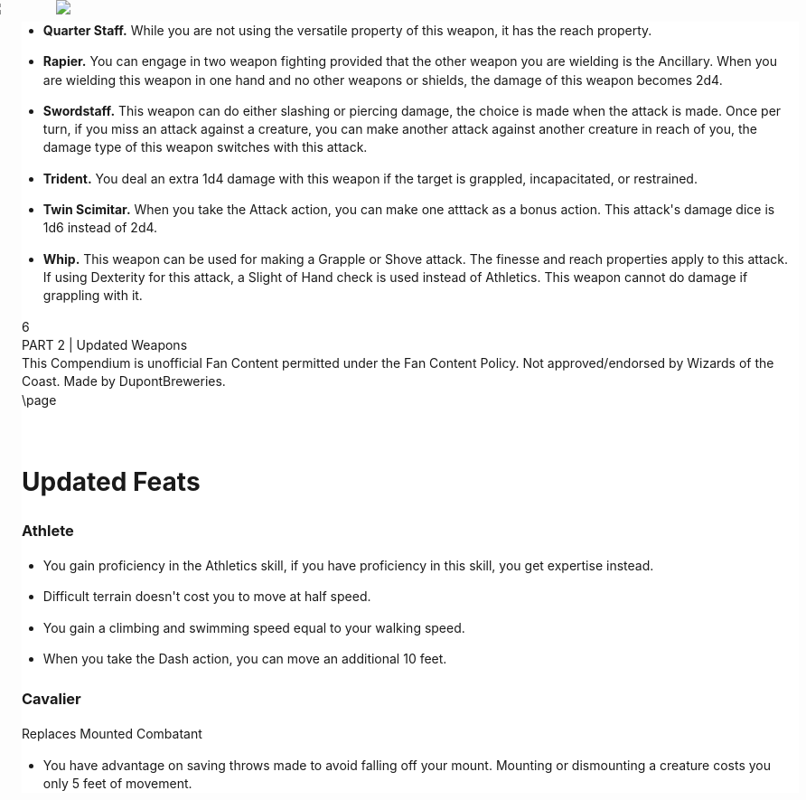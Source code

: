 * **Quarter Staff.** While you are not using the versatile property of this weapon, it has the reach property.

* **Rapier.** You can engage in two weapon fighting provided that the other weapon you are wielding is the Ancillary. When you are wielding this weapon in one hand and no other weapons or shields, the damage of this weapon becomes 2d4.

* **Swordstaff.** This weapon can do either slashing or piercing damage, the choice is made when the attack is made. Once per turn, if you miss an attack against a creature, you can make another attack against another creature in reach of you, the damage type of this weapon switches with this attack.

* **Trident.** You deal an extra 1d4 damage with this weapon if the target is grappled, incapacitated, or restrained.

* **Twin Scimitar.** When you take the Attack action, you can make one atttack as a bonus action. This attack's damage dice is 1d6 instead of 2d4.

* **Whip.** This weapon can be used for making a Grapple or Shove attack. The finesse and reach properties apply to this attack. If using Dexterity for this attack, a Slight of Hand check is used instead of Athletics. This weapon cannot do damage if grappling with it.

<div class='pageNumber'>6</div>
<div class='footnote'>PART 2 | Updated Weapons</div>
<div class='footer icons'>
 This Compendium is unofficial Fan Content permitted under the Fan Content Policy. Not approved/endorsed by Wizards of the Coast. Made by DupontBreweries.
</div>
\page
<img src='https://i.imgur.com/3TvYTpR.jpg' style='position:absolute; top: 0px; left:9-px; width: px' />
<img src='https://watercolors.giantsoup.com/phb/phb_right/0001.png' style='position:absolute; top:0px; left:-15px; width: px' />

<div class='artist' style='top:100px;right:50px;color:white;'>
##### Knight Token
Dan Scott
</div>

# Updated Feats

### Athlete
* You gain proficiency in the Athletics skill, if you have proficiency in this skill, you get expertise instead.

* Difficult terrain doesn't cost you to move at half speed.

* You gain a climbing and swimming speed equal to your walking speed.

* When you take the Dash action, you can move an additional 10 feet.

### Cavalier
Replaces Mounted Combatant
* You have advantage on saving throws made to avoid falling off your mount. Mounting or dismounting a creature costs you only 5 feet of movement.
